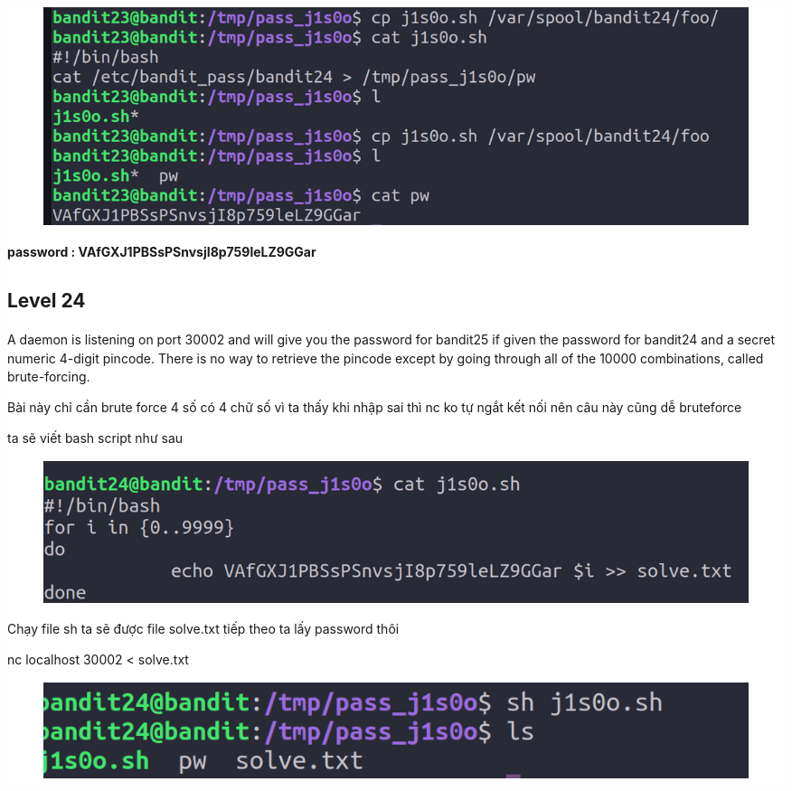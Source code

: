 <figure><img src=".gitbook/assets/image (21) (1).png" alt=""><figcaption></figcaption></figure>

**password : VAfGXJ1PBSsPSnvsjI8p759leLZ9GGar**

## Level 24

A daemon is listening on port 30002 and will give you the password for bandit25 if given the password for bandit24 and a secret numeric 4-digit pincode. There is no way to retrieve the pincode except by going through all of the 10000 combinations, called brute-forcing.

Bài này chỉ cần brute force 4 số có 4 chữ số vì ta thấy khi nhập sai thì nc ko tự ngắt kết nối nên câu này cũng dễ bruteforce

ta sẽ viết bash script như sau

<figure><img src=".gitbook/assets/image (2) (4).png" alt=""><figcaption></figcaption></figure>

Chạy file sh ta sẽ được file solve.txt tiếp theo ta lấy password thôi&#x20;

nc localhost 30002 < solve.txt

<figure><img src=".gitbook/assets/image (9) (3).png" alt=""><figcaption></figcaption></figure>
